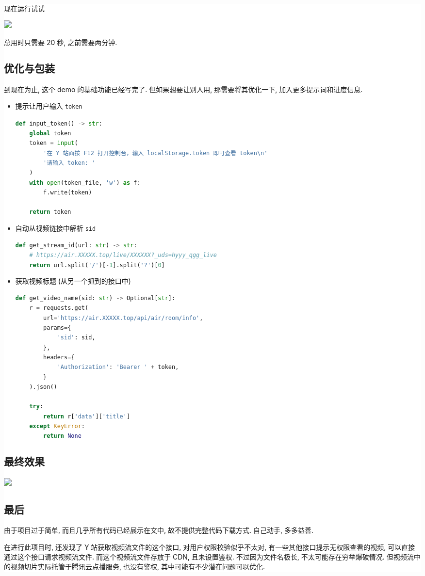 现在运行试试

![](https://cdn.imyrs.cn/u/i/img/202306170417650.png)

总用时只需要 20 秒, 之前需要两分钟.

## 优化与包装

到现在为止, 这个 demo 的基础功能已经写完了. 但如果想要让别人用, 那需要将其优化一下, 加入更多提示词和进度信息.

- 提示让用户输入 `token`
  ```python
  def input_token() -> str:
      global token
      token = input(
          '在 Y 站面按 F12 打开控制台，输入 localStorage.token 即可查看 token\n'
          '请输入 token: '
      )
      with open(token_file, 'w') as f:
          f.write(token)
  
      return token
  ```

- 自动从视频链接中解析 `sid`
  ```python
  def get_stream_id(url: str) -> str:
      # https://air.XXXXX.top/live/XXXXXX?_uds=hyyy_qgg_live
      return url.split('/')[-1].split('?')[0]
  ```

- 获取视频标题 (从另一个抓到的接口中)
  ```python
  def get_video_name(sid: str) -> Optional[str]:
      r = requests.get(
          url='https://air.XXXXX.top/api/air/room/info',
          params={
              'sid': sid,
          },
          headers={
              'Authorization': 'Bearer ' + token,
          }
      ).json()
  
      try:
          return r['data']['title']
      except KeyError:
          return None
  ```

## 最终效果

![](https://cdn.imyrs.cn/u/i/img/202306170424676.png)

## 最后

由于项目过于简单, 而且几乎所有代码已经展示在文中, 故不提供完整代码下载方式. 自己动手, 多多益善.

在进行此项目时, 还发现了 Y 站获取视频流文件的这个接口, 对用户权限校验似乎不太对, 有一些其他接口提示无权限查看的视频, 可以直接通过这个接口请求视频流文件. 而这个视频流文件存放于 CDN, 且未设置鉴权. 不过因为文件名极长, 不太可能存在穷举爆破情况. 但视频流中的视频切片实际托管于腾讯云点播服务, 也没有鉴权, 其中可能有不少潜在问题可以优化.
